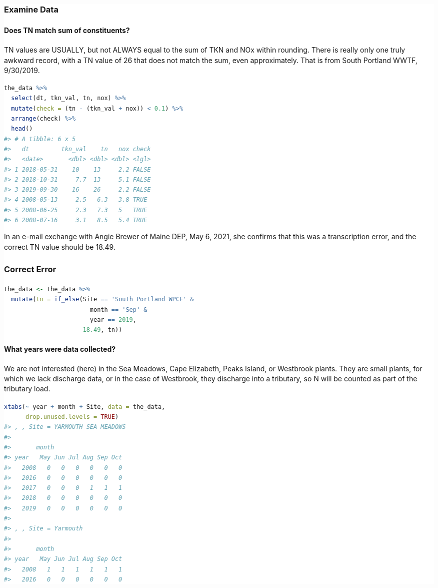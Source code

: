 ### Examine Data

#### Does TN match sum of constituents?

TN values are USUALLY, but not ALWAYS equal to the sum of TKN and NOx
within rounding. There is really only one truly awkward record, with a
TN value of 26 that does not match the sum, even approximately. That is
from South Portland WWTF, 9/30/2019.

``` r
the_data %>%
  select(dt, tkn_val, tn, nox) %>%
  mutate(check = (tn - (tkn_val + nox)) < 0.1) %>%
  arrange(check) %>%
  head()
#> # A tibble: 6 x 5
#>   dt         tkn_val    tn   nox check
#>   <date>       <dbl> <dbl> <dbl> <lgl>
#> 1 2018-05-31    10    13     2.2 FALSE
#> 2 2018-10-31     7.7  13     5.1 FALSE
#> 3 2019-09-30    16    26     2.2 FALSE
#> 4 2008-05-13     2.5   6.3   3.8 TRUE 
#> 5 2008-06-25     2.3   7.3   5   TRUE 
#> 6 2008-07-16     3.1   8.5   5.4 TRUE
```

In an e-mail exchange with Angie Brewer of Maine DEP, May 6, 2021, she
confirms that this was a transcription error, and the correct TN value
should be 18.49.

### Correct Error

``` r
the_data <- the_data %>% 
  mutate(tn = if_else(Site == 'South Portland WPCF' & 
                        month == 'Sep' & 
                        year == 2019,
                      18.49, tn))
```

#### What years were data collected?

We are not interested (here) in the Sea Meadows, Cape Elizabeth, Peaks
Island, or Westbrook plants. They are small plants, for which we lack
discharge data, or in the case of Westbrook, they discharge into a
tributary, so N will be counted as part of the tributary load.

``` r
xtabs(~ year + month + Site, data = the_data,
      drop.unused.levels = TRUE)
#> , , Site = YARMOUTH SEA MEADOWS
#> 
#>       month
#> year   May Jun Jul Aug Sep Oct
#>   2008   0   0   0   0   0   0
#>   2016   0   0   0   0   0   0
#>   2017   0   0   0   1   1   1
#>   2018   0   0   0   0   0   0
#>   2019   0   0   0   0   0   0
#> 
#> , , Site = Yarmouth
#> 
#>       month
#> year   May Jun Jul Aug Sep Oct
#>   2008   1   1   1   1   1   1
#>   2016   0   0   0   0   0   0
```